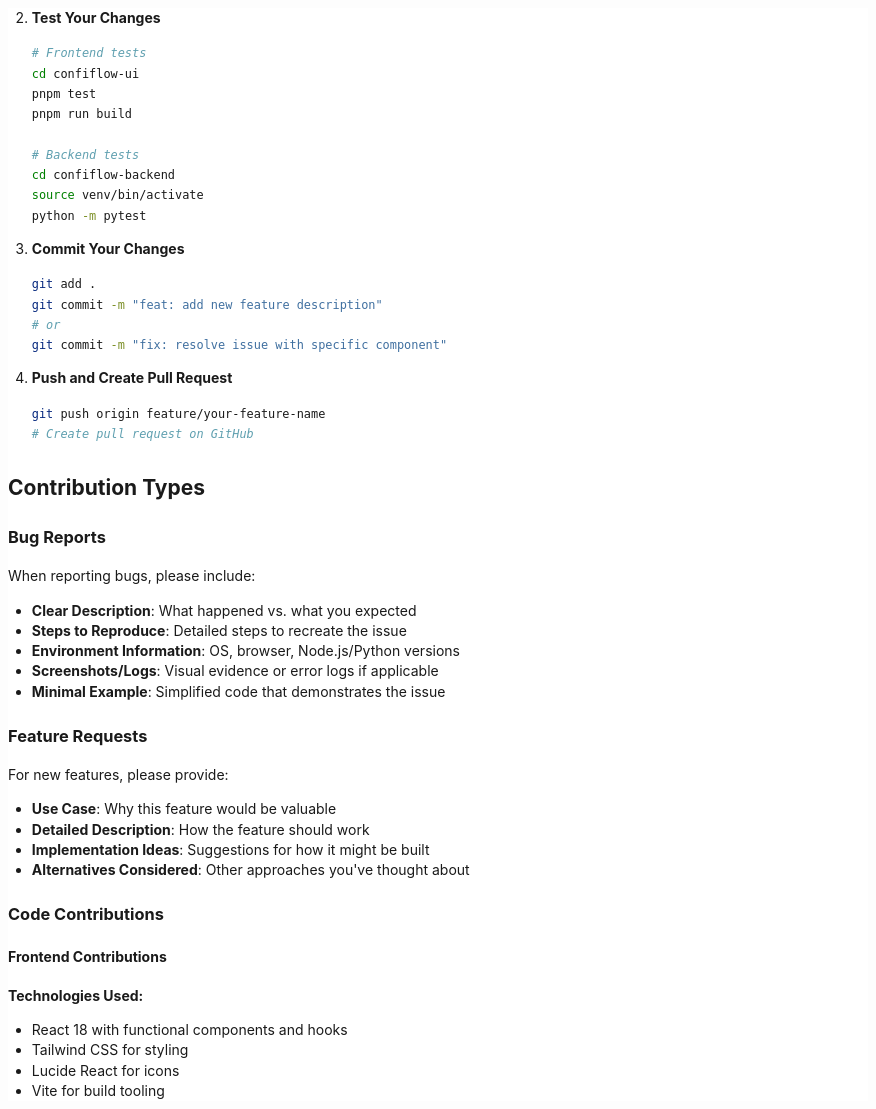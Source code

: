 2. **Test Your Changes**
   ```bash
   # Frontend tests
   cd confiflow-ui
   pnpm test
   pnpm run build
   
   # Backend tests
   cd confiflow-backend
   source venv/bin/activate
   python -m pytest
   ```

3. **Commit Your Changes**
   ```bash
   git add .
   git commit -m "feat: add new feature description"
   # or
   git commit -m "fix: resolve issue with specific component"
   ```

4. **Push and Create Pull Request**
   ```bash
   git push origin feature/your-feature-name
   # Create pull request on GitHub
   ```

## Contribution Types

### Bug Reports

When reporting bugs, please include:

- **Clear Description**: What happened vs. what you expected
- **Steps to Reproduce**: Detailed steps to recreate the issue
- **Environment Information**: OS, browser, Node.js/Python versions
- **Screenshots/Logs**: Visual evidence or error logs if applicable
- **Minimal Example**: Simplified code that demonstrates the issue

### Feature Requests

For new features, please provide:

- **Use Case**: Why this feature would be valuable
- **Detailed Description**: How the feature should work
- **Implementation Ideas**: Suggestions for how it might be built
- **Alternatives Considered**: Other approaches you've thought about

### Code Contributions

#### Frontend Contributions

**Technologies Used:**
- React 18 with functional components and hooks
- Tailwind CSS for styling
- Lucide React for icons
- Vite for build tooling
